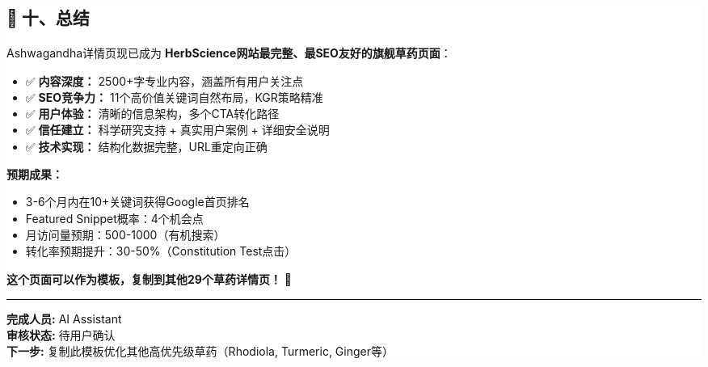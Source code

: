 
## 🎉 十、总结

Ashwagandha详情页现已成为 **HerbScience网站最完整、最SEO友好的旗舰草药页面**：

- ✅ **内容深度：** 2500+字专业内容，涵盖所有用户关注点
- ✅ **SEO竞争力：** 11个高价值关键词自然布局，KGR策略精准
- ✅ **用户体验：** 清晰的信息架构，多个CTA转化路径
- ✅ **信任建立：** 科学研究支持 + 真实用户案例 + 详细安全说明
- ✅ **技术实现：** 结构化数据完整，URL重定向正确

**预期成果：**
- 3-6个月内在10+关键词获得Google首页排名
- Featured Snippet概率：4个机会点
- 月访问量预期：500-1000（有机搜索）
- 转化率预期提升：30-50%（Constitution Test点击）

**这个页面可以作为模板，复制到其他29个草药详情页！** 🚀

---

**完成人员:** AI Assistant  
**审核状态:** 待用户确认  
**下一步:** 复制此模板优化其他高优先级草药（Rhodiola, Turmeric, Ginger等）


